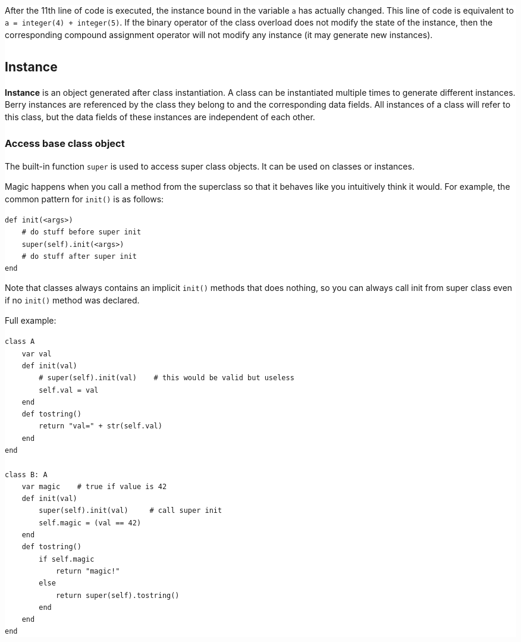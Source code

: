 After the 11th line of code is executed, the instance bound in the
variable `a` has actually changed. This line of code is equivalent to
`a = integer(4) + integer(5)`. If the binary operator of the class
overload does not modify the state of the instance, then the
corresponding compound assignment operator will not modify any instance
(it may generate new instances).

## Instance

**Instance** is an object generated after class instantiation. A class
can be instantiated multiple times to generate different instances.
Berry instances are referenced by the class they belong to and the
corresponding data fields. All instances of a class will refer to this
class, but the data fields of these instances are independent of each
other.

### Access base class object

The built-in function `super` is used to access super class objects.
It can be used on classes or instances.

Magic happens when you call a method from the superclass so that it
behaves like you intuitively think it would.
For example, the common pattern for `init()` is as follows:

``` berry
def init(<args>)
    # do stuff before super init
    super(self).init(<args>)
    # do stuff after super init
end
```

Note that classes always contains an implicit `init()` methods that
does nothing, so you can always call init from super class even if
no `init()` method was declared.

Full example:

``` berry
class A
    var val
    def init(val)
        # super(self).init(val)    # this would be valid but useless
        self.val = val
    end
    def tostring()
        return "val=" + str(self.val)
    end
end

class B: A
    var magic    # true if value is 42
    def init(val)
        super(self).init(val)     # call super init
        self.magic = (val == 42)
    end
    def tostring()
        if self.magic
            return "magic!"
        else
            return super(self).tostring()
        end
    end
end

```